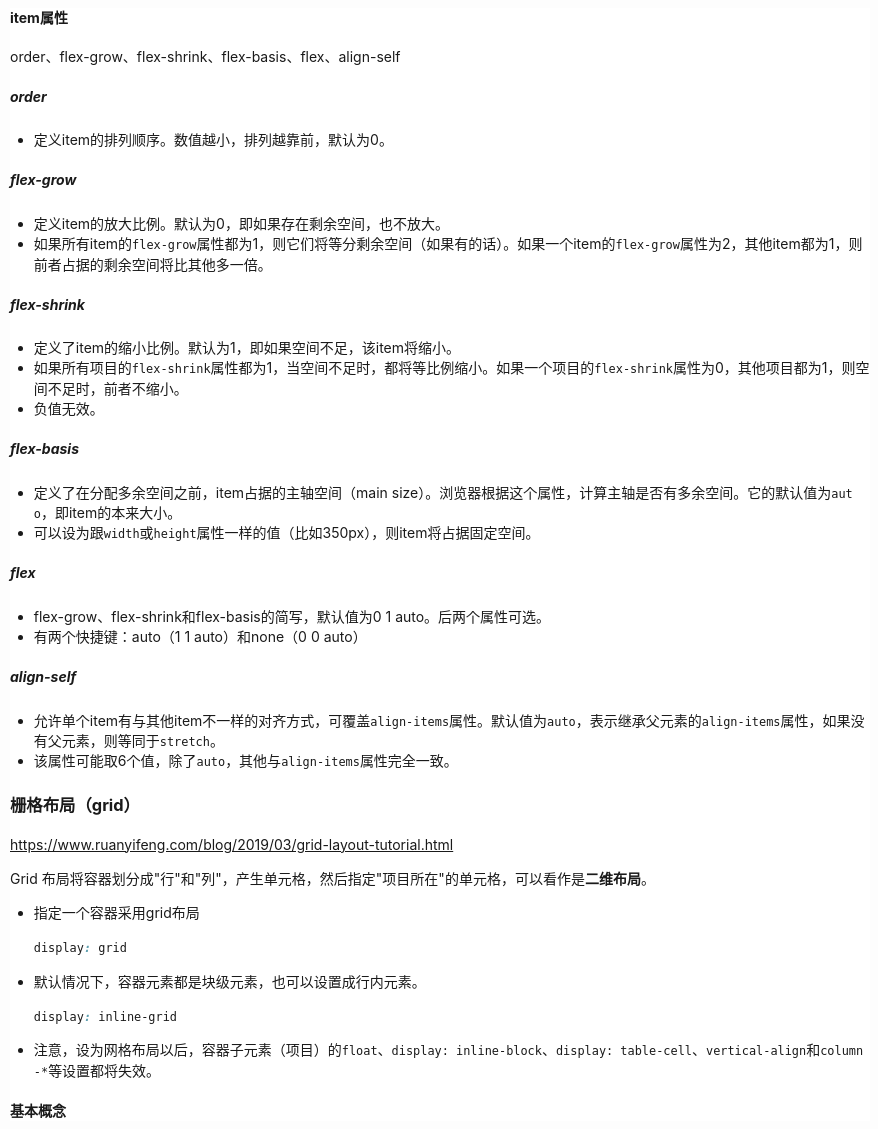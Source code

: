 #### item属性

order、flex-grow、flex-shrink、flex-basis、flex、align-self

##### order

- 定义item的排列顺序。数值越小，排列越靠前，默认为0。

##### flex-grow

- 定义item的放大比例。默认为0，即如果存在剩余空间，也不放大。
- 如果所有item的`flex-grow`属性都为1，则它们将等分剩余空间（如果有的话）。如果一个item的`flex-grow`属性为2，其他item都为1，则前者占据的剩余空间将比其他多一倍。

##### flex-shrink

- 定义了item的缩小比例。默认为1，即如果空间不足，该item将缩小。
- 如果所有项目的`flex-shrink`属性都为1，当空间不足时，都将等比例缩小。如果一个项目的`flex-shrink`属性为0，其他项目都为1，则空间不足时，前者不缩小。
- 负值无效。

##### flex-basis

- 定义了在分配多余空间之前，item占据的主轴空间（main size）。浏览器根据这个属性，计算主轴是否有多余空间。它的默认值为`auto`，即item的本来大小。
- 可以设为跟`width`或`height`属性一样的值（比如350px），则item将占据固定空间。

##### flex

- flex-grow、flex-shrink和flex-basis的简写，默认值为0 1 auto。后两个属性可选。
- 有两个快捷键：auto（1 1 auto）和none（0 0 auto）

##### align-self

- 允许单个item有与其他item不一样的对齐方式，可覆盖`align-items`属性。默认值为`auto`，表示继承父元素的`align-items`属性，如果没有父元素，则等同于`stretch`。
- 该属性可能取6个值，除了`auto`，其他与`align-items`属性完全一致。



### 栅格布局（grid）

https://www.ruanyifeng.com/blog/2019/03/grid-layout-tutorial.html

Grid 布局将容器划分成"行"和"列"，产生单元格，然后指定"项目所在"的单元格，可以看作是**二维布局**。

- 指定一个容器采用grid布局

  ```css
  display: grid
  ```

- 默认情况下，容器元素都是块级元素，也可以设置成行内元素。

  ```css
  display: inline-grid
  ```

- 注意，设为网格布局以后，容器子元素（项目）的`float`、`display: inline-block`、`display: table-cell`、`vertical-align`和`column-*`等设置都将失效。



#### 基本概念
